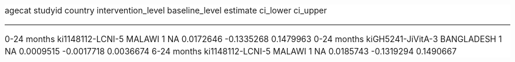 agecat        studyid             country      intervention_level   baseline_level     estimate     ci_lower    ci_upper
------------  ------------------  -----------  -------------------  ---------------  ----------  -----------  ----------
0-24 months   ki1148112-LCNI-5    MALAWI       1                    NA                0.0172646   -0.1335268   0.1479963
0-24 months   kiGH5241-JiVitA-3   BANGLADESH   1                    NA                0.0009515   -0.0017718   0.0036674
6-24 months   ki1148112-LCNI-5    MALAWI       1                    NA                0.0185743   -0.1319294   0.1490667
